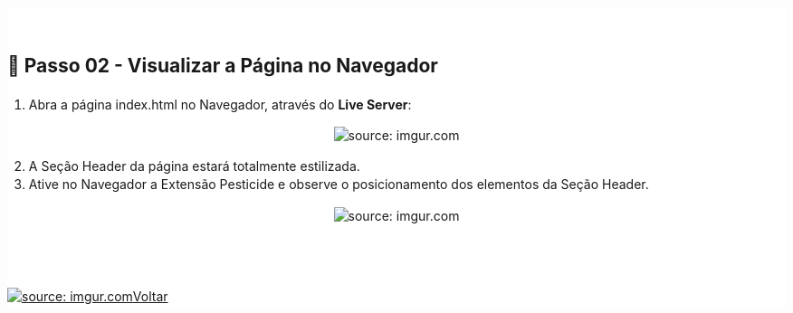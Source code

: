 <br />

<h2>👣 Passo 02 - Visualizar a Página no Navegador</h2>



1. Abra a página index.html no Navegador, através do **Live Server**:

<div align="center"><img src="https://i.imgur.com/hdl9GPN.png" title="source: imgur.com" /></div>

2. A Seção Header da página estará totalmente estilizada.
3. Ative no Navegador a Extensão Pesticide e observe o posicionamento dos elementos da Seção Header.

<div align="center"><img src="https://i.imgur.com/mT89PYo.png" title="source: imgur.com" /></div>

<br /><br />

<div align="left"><a href="README.md"><img src="https://i.imgur.com/XMgF3gl.png" title="source: imgur.com" width="3%"/>Voltar</a></div>
